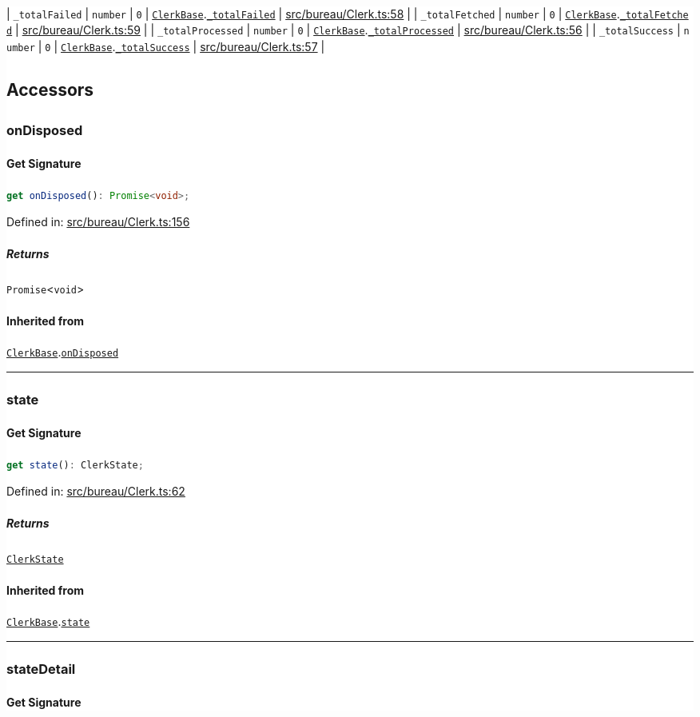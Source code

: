 | <a id="_totalfailed"></a> `_totalFailed` | `number` | `0` | [`ClerkBase`](ClerkBase.md).[`_totalFailed`](ClerkBase.md#_totalfailed) | [src/bureau/Clerk.ts:58](https://github.com/vrtmrz/octagonal-wheels/blob/main/src/bureau/Clerk.ts#L58) |
| <a id="_totalfetched"></a> `_totalFetched` | `number` | `0` | [`ClerkBase`](ClerkBase.md).[`_totalFetched`](ClerkBase.md#_totalfetched) | [src/bureau/Clerk.ts:59](https://github.com/vrtmrz/octagonal-wheels/blob/main/src/bureau/Clerk.ts#L59) |
| <a id="_totalprocessed"></a> `_totalProcessed` | `number` | `0` | [`ClerkBase`](ClerkBase.md).[`_totalProcessed`](ClerkBase.md#_totalprocessed) | [src/bureau/Clerk.ts:56](https://github.com/vrtmrz/octagonal-wheels/blob/main/src/bureau/Clerk.ts#L56) |
| <a id="_totalsuccess"></a> `_totalSuccess` | `number` | `0` | [`ClerkBase`](ClerkBase.md).[`_totalSuccess`](ClerkBase.md#_totalsuccess) | [src/bureau/Clerk.ts:57](https://github.com/vrtmrz/octagonal-wheels/blob/main/src/bureau/Clerk.ts#L57) |

## Accessors

### onDisposed

#### Get Signature

```ts
get onDisposed(): Promise<void>;
```

Defined in: [src/bureau/Clerk.ts:156](https://github.com/vrtmrz/octagonal-wheels/blob/main/src/bureau/Clerk.ts#L156)

##### Returns

`Promise`\<`void`\>

#### Inherited from

[`ClerkBase`](ClerkBase.md).[`onDisposed`](ClerkBase.md#ondisposed)

***

### state

#### Get Signature

```ts
get state(): ClerkState;
```

Defined in: [src/bureau/Clerk.ts:62](https://github.com/vrtmrz/octagonal-wheels/blob/main/src/bureau/Clerk.ts#L62)

##### Returns

[`ClerkState`](../enumerations/ClerkState.md)

#### Inherited from

[`ClerkBase`](ClerkBase.md).[`state`](ClerkBase.md#state)

***

### stateDetail

#### Get Signature

